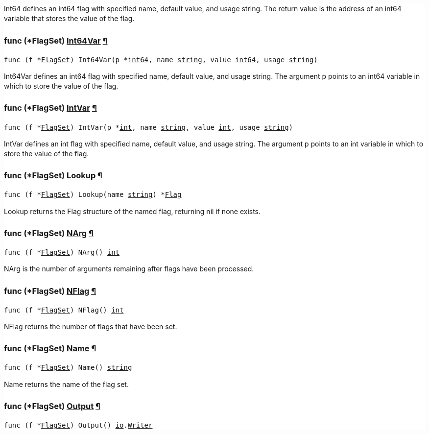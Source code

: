 Int64 defines an int64 flag with specified name, default value, and usage
string. The return value is the address of an int64 variable that stores the
value of the flag.

<h3 id="FlagSet.Int64Var">func (*FlagSet) <a href="//github.com/golang/go/blob/2ea7d3461bb41d0ae12b56ee52d43314bcdb97f9/src/flag/flag.go#L624">Int64Var</a>
    <a href="#FlagSet.Int64Var">¶</a></h3>
<pre>func (f *<a href="#FlagSet">FlagSet</a>) Int64Var(p *<a href="/builtin/#int64">int64</a>, name <a href="/builtin/#string">string</a>, value <a href="/builtin/#int64">int64</a>, usage <a href="/builtin/#string">string</a>)</pre>

Int64Var defines an int64 flag with specified name, default value, and usage
string. The argument p points to an int64 variable in which to store the value
of the flag.

<h3 id="FlagSet.IntVar">func (*FlagSet) <a href="//github.com/golang/go/blob/2ea7d3461bb41d0ae12b56ee52d43314bcdb97f9/src/flag/flag.go#L598">IntVar</a>
    <a href="#FlagSet.IntVar">¶</a></h3>
<pre>func (f *<a href="#FlagSet">FlagSet</a>) IntVar(p *<a href="/builtin/#int">int</a>, name <a href="/builtin/#string">string</a>, value <a href="/builtin/#int">int</a>, usage <a href="/builtin/#string">string</a>)</pre>

IntVar defines an int flag with specified name, default value, and usage string.
The argument p points to an int variable in which to store the value of the
flag.

<h3 id="FlagSet.Lookup">func (*FlagSet) <a href="//github.com/golang/go/blob/2ea7d3461bb41d0ae12b56ee52d43314bcdb97f9/src/flag/flag.go#L356">Lookup</a>
    <a href="#FlagSet.Lookup">¶</a></h3>
<pre>func (f *<a href="#FlagSet">FlagSet</a>) Lookup(name <a href="/builtin/#string">string</a>) *<a href="#Flag">Flag</a></pre>

Lookup returns the Flag structure of the named flag, returning nil if none
exists.

<h3 id="FlagSet.NArg">func (*FlagSet) <a href="//github.com/golang/go/blob/2ea7d3461bb41d0ae12b56ee52d43314bcdb97f9/src/flag/flag.go#L559">NArg</a>
    <a href="#FlagSet.NArg">¶</a></h3>
<pre>func (f *<a href="#FlagSet">FlagSet</a>) NArg() <a href="/builtin/#int">int</a></pre>

NArg is the number of arguments remaining after flags have been processed.

<h3 id="FlagSet.NFlag">func (*FlagSet) <a href="//github.com/golang/go/blob/2ea7d3461bb41d0ae12b56ee52d43314bcdb97f9/src/flag/flag.go#L536">NFlag</a>
    <a href="#FlagSet.NFlag">¶</a></h3>
<pre>func (f *<a href="#FlagSet">FlagSet</a>) NFlag() <a href="/builtin/#int">int</a></pre>

NFlag returns the number of flags that have been set.

<h3 id="FlagSet.Name">func (*FlagSet) <a href="//github.com/golang/go/blob/2ea7d3461bb41d0ae12b56ee52d43314bcdb97f9/src/flag/flag.go#L312">Name</a>
    <a href="#FlagSet.Name">¶</a></h3>
<pre>func (f *<a href="#FlagSet">FlagSet</a>) Name() <a href="/builtin/#string">string</a></pre>

Name returns the name of the flag set.

<h3 id="FlagSet.Output">func (*FlagSet) <a href="//github.com/golang/go/blob/2ea7d3461bb41d0ae12b56ee52d43314bcdb97f9/src/flag/flag.go#L304">Output</a>
    <a href="#FlagSet.Output">¶</a></h3>
<pre>func (f *<a href="#FlagSet">FlagSet</a>) Output() <a href="/io/">io</a>.<a href="/io/#Writer">Writer</a></pre>
